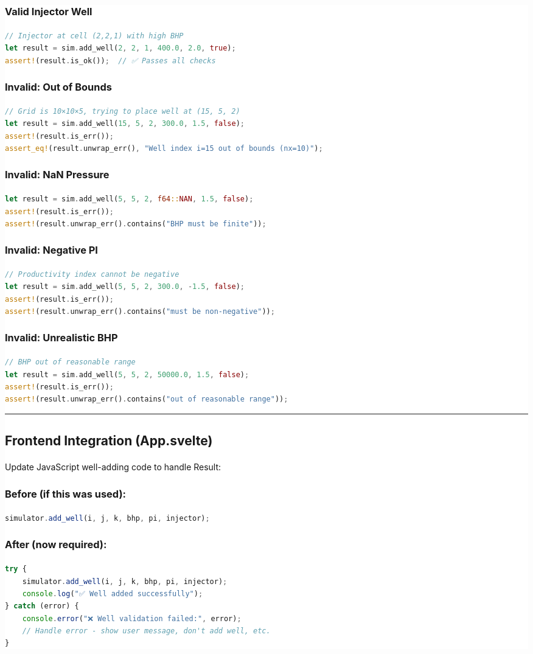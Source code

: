 ### Valid Injector Well
```rust
// Injector at cell (2,2,1) with high BHP
let result = sim.add_well(2, 2, 1, 400.0, 2.0, true);
assert!(result.is_ok());  // ✅ Passes all checks
```

### Invalid: Out of Bounds
```rust
// Grid is 10×10×5, trying to place well at (15, 5, 2)
let result = sim.add_well(15, 5, 2, 300.0, 1.5, false);
assert!(result.is_err());
assert_eq!(result.unwrap_err(), "Well index i=15 out of bounds (nx=10)");
```

### Invalid: NaN Pressure
```rust
let result = sim.add_well(5, 5, 2, f64::NAN, 1.5, false);
assert!(result.is_err());
assert!(result.unwrap_err().contains("BHP must be finite"));
```

### Invalid: Negative PI
```rust
// Productivity index cannot be negative
let result = sim.add_well(5, 5, 2, 300.0, -1.5, false);
assert!(result.is_err());
assert!(result.unwrap_err().contains("must be non-negative"));
```

### Invalid: Unrealistic BHP
```rust
// BHP out of reasonable range
let result = sim.add_well(5, 5, 2, 50000.0, 1.5, false);
assert!(result.is_err());
assert!(result.unwrap_err().contains("out of reasonable range"));
```

---

## Frontend Integration (App.svelte)

Update JavaScript well-adding code to handle Result:

### Before (if this was used):
```javascript
simulator.add_well(i, j, k, bhp, pi, injector);
```

### After (now required):
```javascript
try {
    simulator.add_well(i, j, k, bhp, pi, injector);
    console.log("✅ Well added successfully");
} catch (error) {
    console.error("❌ Well validation failed:", error);
    // Handle error - show user message, don't add well, etc.
}
```
